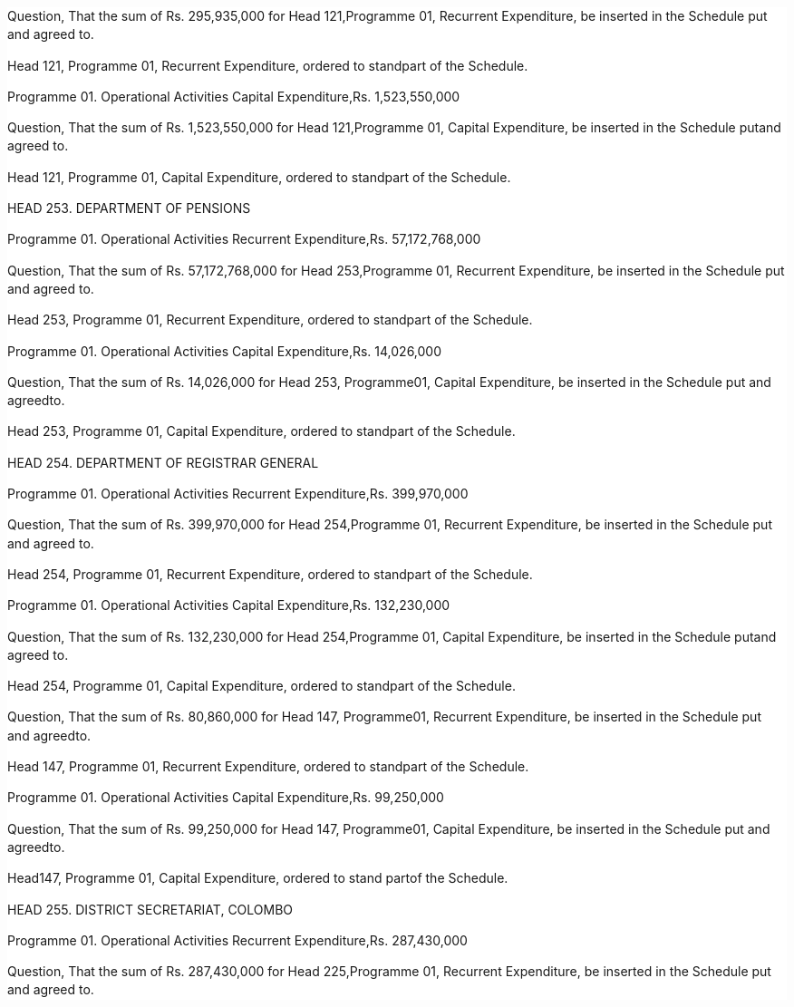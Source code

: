 Question, That the sum of Rs. 295,935,000 for Head 121,Programme 01, Recurrent Expenditure, be inserted in the Schedule put and agreed to.

Head 121, Programme 01, Recurrent Expenditure, ordered to standpart of the Schedule.

Programme 01. Operational Activities Capital Expenditure,Rs. 1,523,550,000

Question, That the sum of Rs. 1,523,550,000 for Head 121,Programme 01, Capital Expenditure, be inserted in the Schedule putand agreed to.

Head 121, Programme 01, Capital Expenditure, ordered to standpart of the Schedule.

HEAD 253. DEPARTMENT OF PENSIONS

Programme 01. Operational Activities Recurrent Expenditure,Rs. 57,172,768,000

Question, That the sum of Rs. 57,172,768,000 for Head 253,Programme 01, Recurrent Expenditure, be inserted in the Schedule put and agreed to.

Head 253, Programme 01, Recurrent Expenditure, ordered to standpart of the Schedule.

Programme 01. Operational Activities Capital Expenditure,Rs. 14,026,000

Question, That the sum of Rs. 14,026,000 for Head 253, Programme01, Capital Expenditure, be inserted in the Schedule put and agreedto.

Head 253, Programme 01, Capital Expenditure, ordered to standpart of the Schedule.

HEAD 254. DEPARTMENT OF REGISTRAR GENERAL

Programme 01. Operational Activities Recurrent Expenditure,Rs. 399,970,000

Question, That the sum of Rs. 399,970,000 for Head 254,Programme 01, Recurrent Expenditure, be inserted in the Schedule put and agreed to.

Head 254, Programme 01, Recurrent Expenditure, ordered to standpart of the Schedule.

Programme 01. Operational Activities Capital Expenditure,Rs. 132,230,000

Question, That the sum of Rs. 132,230,000 for Head 254,Programme 01, Capital Expenditure, be inserted in the Schedule putand agreed to.

Head 254, Programme 01, Capital Expenditure, ordered to standpart of the Schedule.

Question, That the sum of Rs. 80,860,000 for Head 147, Programme01, Recurrent Expenditure, be inserted in the Schedule put and agreedto.

Head 147, Programme 01, Recurrent Expenditure, ordered to standpart of the Schedule.

Programme 01. Operational Activities Capital Expenditure,Rs. 99,250,000

Question, That the sum of Rs. 99,250,000 for Head 147, Programme01, Capital Expenditure, be inserted in the Schedule put and agreedto.

Head147, Programme 01, Capital Expenditure, ordered to stand partof the Schedule.

HEAD 255. DISTRICT SECRETARIAT, COLOMBO

Programme 01. Operational Activities Recurrent Expenditure,Rs. 287,430,000

Question, That the sum of Rs. 287,430,000 for Head 225,Programme 01, Recurrent Expenditure, be inserted in the Schedule put and agreed to.
